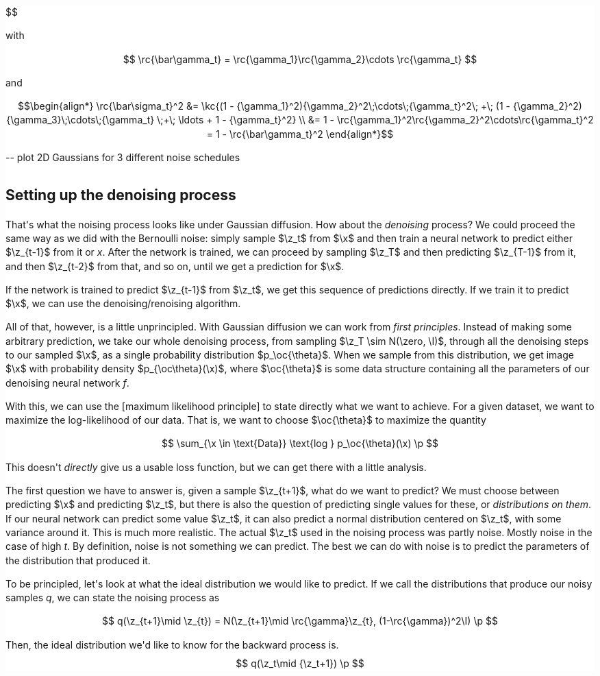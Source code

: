 $$

with 

$$
\rc{\bar\gamma_t} = \rc{\gamma_1}\rc{\gamma_2}\cdots \rc{\gamma_t}
$$

and

$$\begin{align*}
\rc{\bar\sigma_t}^2 &= \kc{(1 - {\gamma_1}^2){\gamma_2}^2\;\cdots\;{\gamma_t}^2\; +\; (1 - {\gamma_2}^2){\gamma_3}\;\cdots\;{\gamma_t} \;+\; \ldots + 1 - {\gamma_t}^2} \\
&= 1 - \rc{\gamma_1}^2\rc{\gamma_2}^2\cdots\rc{\gamma_t}^2 = 1 - \rc{\bar\gamma_t}^2
\end{align*}$$

-- plot 2D Gaussians for 3 different noise schedules


## Setting up the denoising process

That's what the noising process looks like under Gaussian diffusion. How about the _denoising_ process? We could proceed the same way as we did with the Bernoulli noise: simply sample $\z_t$ from $\x$ and then train a neural network to predict either $\z_{t-1}$ from it or $x$. After the network is trained, we can proceed by sampling $\z_T$ and then predicting $\z_{T-1}$ from it, and then $\z_{t-2}$ from that, and so on, until we get a prediction for $\x$.

<aside>If the network is trained to predict $\z_{t-1}$ from $\z_t$, we get this sequence of predictions directly. If we train it to predict $\x$, we can use the denoising/renoising algorithm. 
</aside>

All of that, however, is a little unprincipled. With Gaussian diffusion we can work from _first principles_. Instead of making some arbitrary prediction, we take our whole denoising process, from sampling $\z_T \sim N(\zero, \I)$, through all the denoising steps to our sampled $\x$, as a single probability distribution $p_\oc{\theta}$. When we sample from this distribution, we get image $\x$ with probability density $p_{\oc\theta}(\x)$, where $\oc{\theta}$ is some data structure containing all the parameters of our denoising neural network $f$.  

With this, we can use the [maximum likelihood principle] to state directly what we want to achieve. For a given dataset, we want to maximize the log-likelihood of our data. That is, we want to choose $\oc{\theta}$ to maximize the quantity

$$
\sum_{\x \in \text{Data}} \text{log } p_\oc{\theta}(\x) \p
$$

This doesn't _directly_ give us a usable loss function, but we can get there with a little analysis.

The first question we have to answer is, given a sample $\z_{t+1}$, what do we want to predict? We must choose between predicting $\x$ and predicting $\z_t$, but there is also the question of predicting single values for these, or _distributions on them_. If our neural network can predict some value $\z_t$, it can also predict a normal distribution centered on $\z_t$, with some variance around it. This is much more realistic. The actual $\z_t$ used in the noising process was partly noise. Mostly noise in the case of high $t$. By definition, noise is not something we can predict. The best we can do with noise is to predict the parameters of the distribution that produced it. 

To be principled, let's look at what the ideal distribution we would like to predict. If we call the distributions that produce our noisy samples $q$, we can state the noising process as 

$$
q(\z_{t+1}\mid \z_{t}) = N(\z_{t+1}\mid \rc{\gamma}\z_{t}, (1-\rc{\gamma})^2\I) \p
$$

Then, the ideal distribution we'd like to know for the backward process is.
$$
q(\z_t\mid {\z_t+1}) \p
$$

